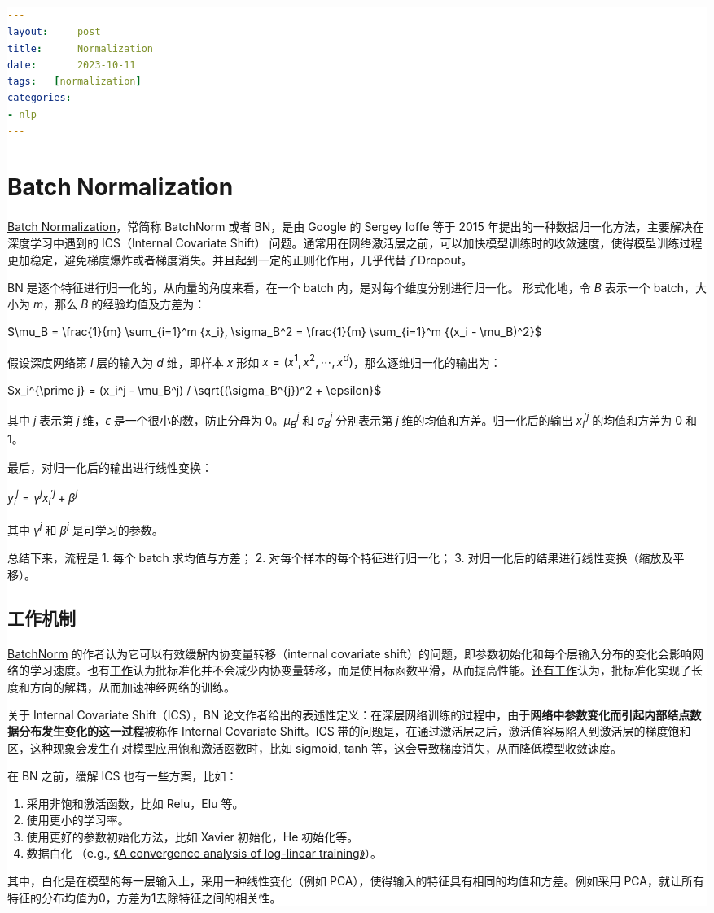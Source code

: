 ```yaml
---
layout:     post
title:      Normalization
date:       2023-10-11
tags:   [normalization]
categories: 
- nlp
---
```


# Batch Normalization

[Batch Normalization](https://arxiv.org/pdf/1502.03167.pdf)，常简称 BatchNorm 或者 BN，是由 Google 的 Sergey Ioffe 等于 2015 年提出的一种数据归一化方法，主要解决在深度学习中遇到的 ICS（Internal Covariate Shift） 问题。通常用在网络激活层之前，可以加快模型训练时的收敛速度，使得模型训练过程更加稳定，避免梯度爆炸或者梯度消失。并且起到一定的正则化作用，几乎代替了Dropout。


BN 是逐个特征进行归一化的，从向量的角度来看，在一个 batch 内，是对每个维度分别进行归一化。 形式化地，令 $B$ 表示一个 batch，大小为 $m$，那么 $B$ 的经验均值及方差为：

$\mu_B = \frac{1}{m} \sum_{i=1}^m {x_i}, \sigma_B^2 = \frac{1}{m} \sum_{i=1}^m {(x_i - \mu_B)^2}$

假设深度网络第 $l$ 层的输入为 $d$ 维，即样本 $x$ 形如 $x = (x^1, x^2, \cdots, x^d)$，那么逐维归一化的输出为：

$x_i^{\prime j} = (x_i^j - \mu_B^j) / \sqrt{(\sigma_B^{j})^2 + \epsilon}$

其中 $j$ 表示第 $j$ 维，$\epsilon$ 是一个很小的数，防止分母为 0。$\mu_B^j$ 和 $\sigma_B^j$ 分别表示第 $j$ 维的均值和方差。归一化后的输出 $x_i^{\prime j}$ 的均值和方差为 0 和 1。

最后，对归一化后的输出进行线性变换：

$y_i^j = \gamma^j x_i^{\prime j} + \beta^j$

其中 $\gamma^j$ 和 $\beta^j$ 是可学习的参数。

总结下来，流程是 1. 每个 batch 求均值与方差； 2. 对每个样本的每个特征进行归一化； 3. 对归一化后的结果进行线性变换（缩放及平移）。

## 工作机制

[BatchNorm](https://arxiv.org/abs/1502.03167) 的作者认为它可以有效缓解内协变量转移（internal covariate shift）的问题，即参数初始化和每个层输入分布的变化会影响网络的学习速度。也有[工作](https://arxiv.org/abs/1805.11604)认为批标准化并不会减少内协变量转移，而是使目标函数平滑，从而提高性能。[还有工作](https://arxiv.org/abs/1805.10694)认为，批标准化实现了长度和方向的解耦，从而加速神经网络的训练。

关于 Internal Covariate Shift（ICS），BN 论文作者给出的表述性定义：在深层网络训练的过程中，由于**网络中参数变化而引起内部结点数据分布发生变化的这一过程**被称作 Internal Covariate Shift。ICS 带的问题是，在通过激活层之后，激活值容易陷入到激活层的梯度饱和区，这种现象会发生在对模型应用饱和激活函数时，比如 sigmoid, tanh 等，这会导致梯度消失，从而降低模型收敛速度。 

在 BN 之前，缓解 ICS 也有一些方案，比如：
1. 采用非饱和激活函数，比如 Relu，Elu 等。
2. 使用更小的学习率。
3. 使用更好的参数初始化方法，比如 Xavier 初始化，He 初始化等。
4. 数据白化 （e.g., [《A convergence analysis of log-linear training》](https://papers.nips.cc/paper_files/paper/2011/hash/e836d813fd184325132fca8edcdfb40e-Abstract.html)）。 

其中，白化是在模型的每一层输入上，采用一种线性变化（例如 PCA），使得输入的特征具有相同的均值和方差。例如采用 PCA，就让所有特征的分布均值为0，方差为1去除特征之间的相关性。
